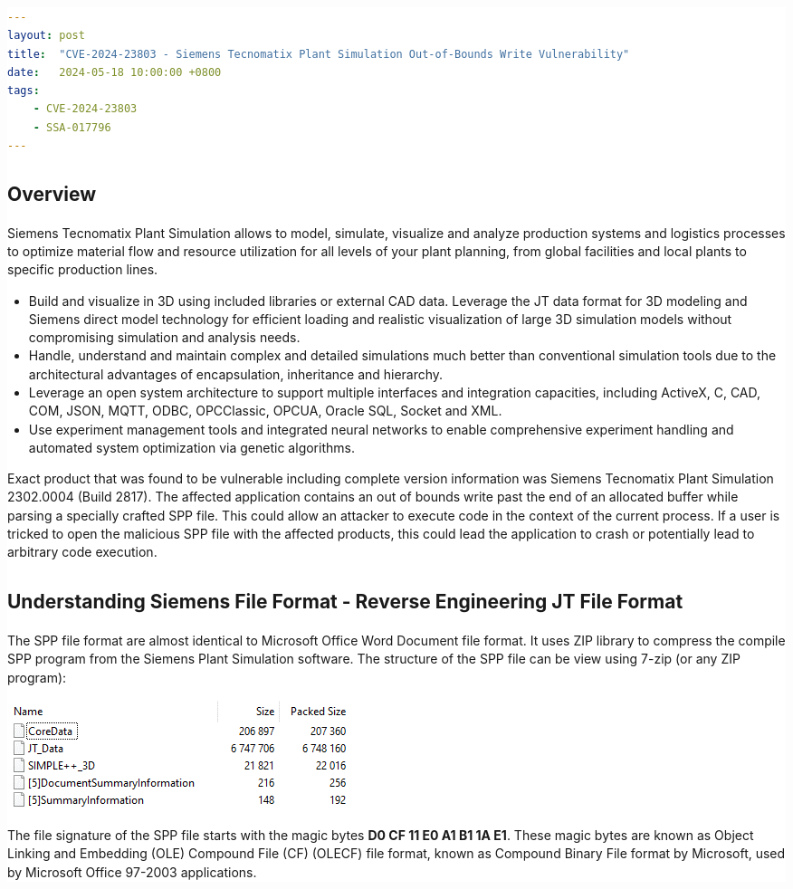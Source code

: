 ```yaml
---
layout: post
title:  "CVE-2024-23803 - Siemens Tecnomatix Plant Simulation Out-of-Bounds Write Vulnerability"
date:   2024-05-18 10:00:00 +0800
tags:
    - CVE-2024-23803
    - SSA-017796
---
```


Overview
-----------
Siemens Tecnomatix Plant Simulation allows to model, simulate, visualize and analyze production systems and logistics processes to optimize material flow and resource utilization for all levels of your plant planning, from global facilities and local plants to specific production lines. 

- Build and visualize in 3D using included libraries or external CAD data. Leverage the JT data format for 3D modeling and Siemens direct model technology for efficient loading and realistic visualization of large 3D simulation models without compromising simulation and analysis needs.
- Handle, understand and maintain complex and detailed simulations much better than conventional simulation tools due to the architectural advantages of encapsulation, inheritance and hierarchy.
- Leverage an open system architecture to support multiple interfaces and integration capacities, including ActiveX, C, CAD, COM, JSON, MQTT, ODBC, OPCClassic, OPCUA, Oracle SQL, Socket and XML.
- Use experiment management tools and integrated neural networks to enable comprehensive experiment handling and automated system optimization via genetic algorithms.

Exact product that was found to be vulnerable including complete version information was Siemens Tecnomatix Plant Simulation 2302.0004 (Build 2817). The affected application contains an out of bounds write past the end of an allocated buffer while parsing a specially crafted SPP file. This could allow an attacker to execute code in the context of the current process. If a user is tricked to open the malicious SPP file with the affected products, this could lead the application to crash or potentially lead to arbitrary code execution.


Understanding Siemens File Format - Reverse Engineering JT File Format
----------------------------------------------------------------------
The SPP file format are almost identical to Microsoft Office Word Document file format. It uses ZIP library to compress the compile SPP program from the Siemens Plant Simulation software. The structure of the SPP file can be view using 7-zip (or any ZIP program):

![1](https://raw.githubusercontent.com/nafiez/nlabs.github.io/master/images/Picture1.png)

The file signature of the SPP file starts with the magic bytes **D0 CF 11 E0 A1 B1 1A E1**. These magic bytes are known as Object Linking and Embedding (OLE) Compound File (CF) (OLECF) file format, known as Compound Binary File format by Microsoft, used by Microsoft Office 97-2003 applications. 
